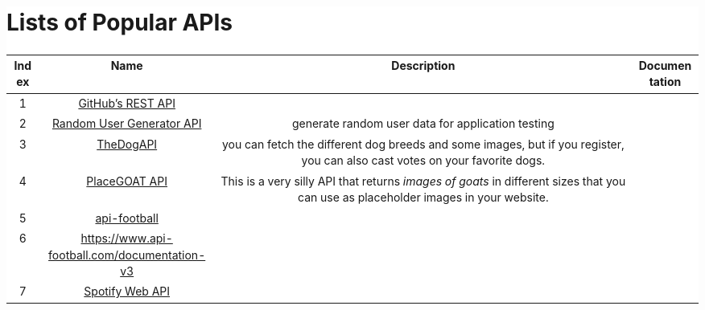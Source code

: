 # Lists of Popular APIs
| Index |Name| Description | Documentation |
|:-----------: |:-------:| :-----------:| :---------:|
1 | [GitHub’s REST API](https://docs.github.com/en/rest)
2 | [Random User Generator API](https://randomuser.me/) | generate random user data for application testing
3 | [TheDogAPI](https://thedogapi.com/) | you can fetch the different dog breeds and some images, but if you register, you can also cast votes on your favorite dogs.
4 | [PlaceGOAT API](https://placegoat.com/) | This is a very silly API that returns _images of goats_ in different sizes that you can use as placeholder images in your website.
5 | [api-football](https://www.api-football.com/documentation-v3#section/Sample-Scripts/Php)
6 | https://www.api-football.com/documentation-v3
7 | [Spotify Web API](https://developer.spotify.com/documentation/web-api/)